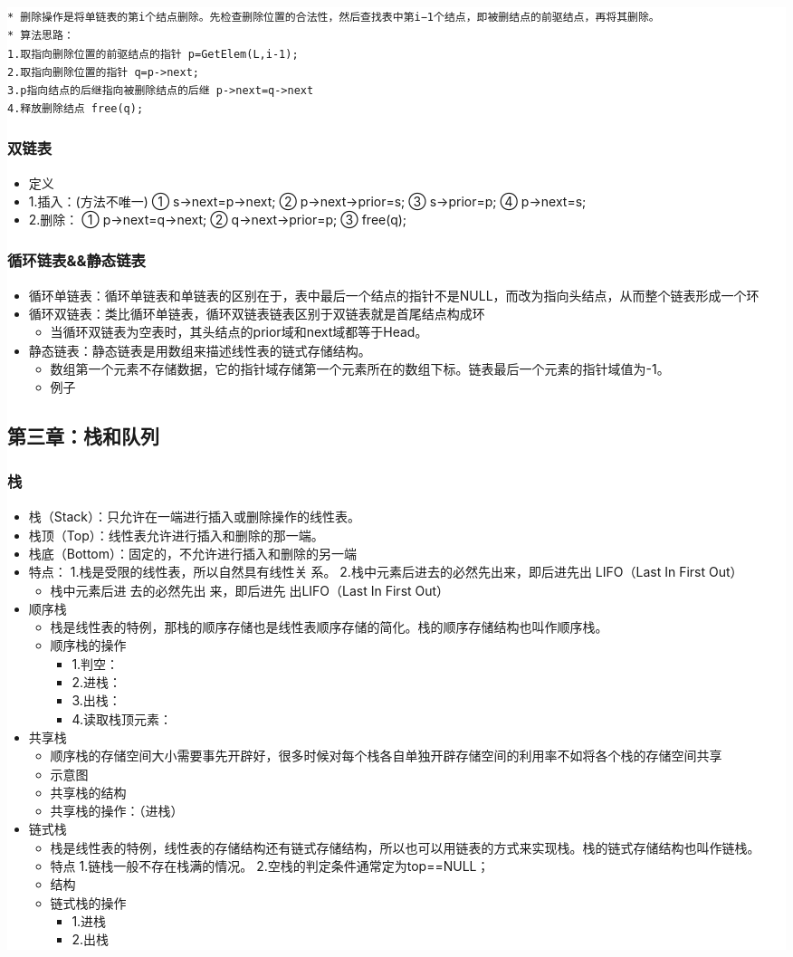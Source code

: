     * 删除操作是将单链表的第i个结点删除。先检查删除位置的合法性，然后查找表中第i−1个结点，即被删结点的前驱结点，再将其删除。
    * 算法思路：
    1.取指向删除位置的前驱结点的指针 p=GetElem(L,i-1);
    2.取指向删除位置的指针 q=p->next;
    3.p指向结点的后继指向被删除结点的后继 p->next=q->next
    4.释放删除结点 free(q);
### 双链表
* 定义
* 1.插入：(方法不唯一)
① s->next=p->next;
② p->next->prior=s;
③ s->prior=p;
④ p->next=s;
* 2.删除：
① p->next=q->next;
② q->next->prior=p;
③ free(q);

### 循环链表&&静态链表
* 循环单链表：循环单链表和单链表的区别在于，表中最后一个结点的指针不是NULL，而改为指向头结点，从而整个链表形成一个环
* 循环双链表：类比循环单链表，循环双链表链表区别于双链表就是首尾结点构成环
    * 当循环双链表为空表时，其头结点的prior域和next域都等于Head。
* 静态链表：静态链表是用数组来描述线性表的链式存储结构。
    * 数组第一个元素不存储数据，它的指针域存储第一个元素所在的数组下标。链表最后一个元素的指针域值为-1。
    * 例子
## 第三章：栈和队列
### 栈
* 栈（Stack）：只允许在一端进行插入或删除操作的线性表。
* 栈顶（Top）：线性表允许进行插入和删除的那一端。
* 栈底（Bottom）：固定的，不允许进行插入和删除的另一端
* 特点：
1.栈是受限的线性表，所以自然具有线性关
系。
2.栈中元素后进去的必然先出来，即后进先出
LIFO（Last In First Out）
    * 栈中元素后进
去的必然先出
来，即后进先
出LIFO（Last In
First Out）
* 顺序栈
    * 栈是线性表的特例，那栈的顺序存储也是线性表顺序存储的简化。栈的顺序存储结构也叫作顺序栈。
    * 顺序栈的操作
        * 1.判空：
        * 2.进栈：
        * 3.出栈：
        * 4.读取栈顶元素：
* 共享栈
    * 顺序栈的存储空间大小需要事先开辟好，很多时候对每个栈各自单独开辟存储空间的利用率不如将各个栈的存储空间共享
    * 示意图
    * 共享栈的结构
    * 共享栈的操作：（进栈）
* 链式栈
    * 栈是线性表的特例，线性表的存储结构还有链式存储结构，所以也可以用链表的方式来实现栈。栈的链式存储结构也叫作链栈。
    * 特点
    1.链栈一般不存在栈满的情况。
    2.空栈的判定条件通常定为top==NULL；
    * 结构
    * 链式栈的操作
        * 1.进栈
        * 2.出栈